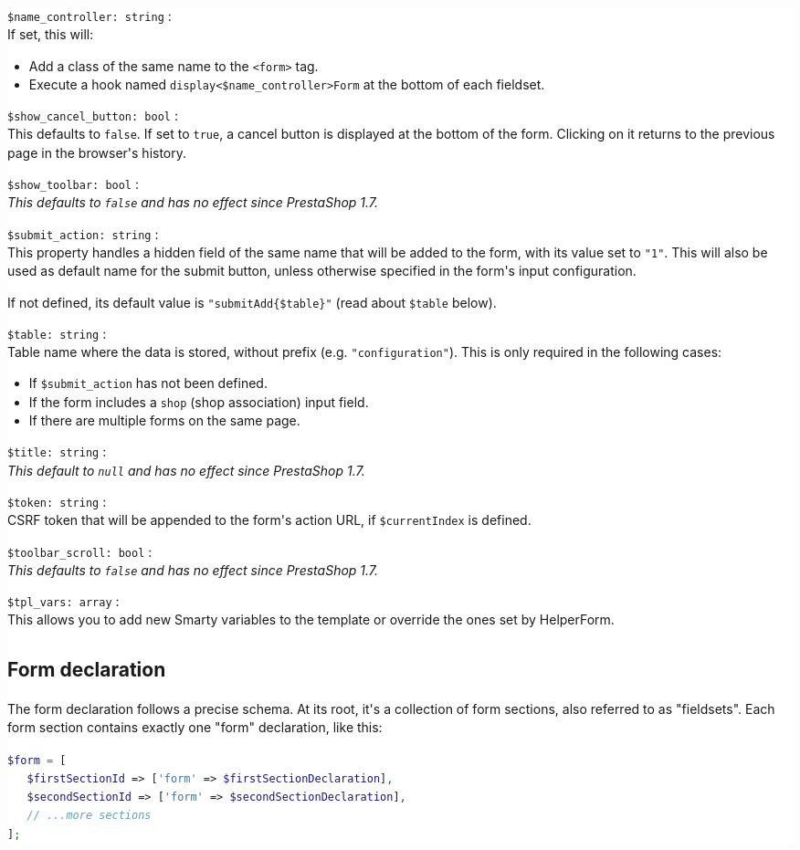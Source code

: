 `$name_controller: string`
:  
   If set, this will:

   - Add a class of the same name to the `<form>` tag.
   - Execute a hook named `display<$name_controller>Form` at the bottom of each fieldset.

`$show_cancel_button: bool`
:  
   This defaults to `false`. If set to `true`, a cancel button is displayed at the bottom of the form. Clicking on it returns to the previous page in the browser's history. 

`$show_toolbar: bool`
:  
   _This defaults to `false` and has no effect since PrestaShop 1.7._

`$submit_action: string`
:  
   This property handles a hidden field of the same name that will be added to the form, with its value set to `"1"`. This will also be used as default name for the submit button, unless otherwise specified in the form's input configuration.

   If not defined, its default value is `"submitAdd{$table}"` (read about `$table` below).

`$table: string`
:  
   Table name where the data is stored, without prefix (e.g. `"configuration"`). This is only required in the following cases:

   - If `$submit_action` has not been defined.
   - If the form includes a `shop` (shop association) input field.
   - If there are multiple forms on the same page.
   
`$title: string`
:  
   _This default to `null` and has no effect since PrestaShop 1.7._

`$token: string`
:  
   CSRF token that will be appended to the form's action URL, if `$currentIndex` is defined.

`$toolbar_scroll: bool`
:  
   _This defaults to `false` and has no effect since PrestaShop 1.7._

`$tpl_vars: array`
:  
   This allows you to add new Smarty variables to the template or override the ones set by HelperForm.


## Form declaration

The form declaration follows a precise schema. At its root, it's a collection of form sections, also referred to as "fieldsets". Each form section contains exactly one "form" declaration, like this:

```php
$form = [
   $firstSectionId => ['form' => $firstSectionDeclaration],
   $secondSectionId => ['form' => $secondSectionDeclaration],
   // ...more sections
];
```
